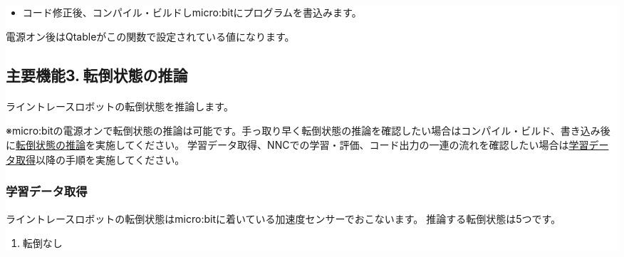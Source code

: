 * コード修正後、コンパイル・ビルドしmicro:bitにプログラムを書込みます。

電源オン後はQtableがこの関数で設定されている値になります。

## 主要機能3. 転倒状態の推論
ライントレースロボットの転倒状態を推論します。

※micro:bitの電源オンで転倒状態の推論は可能です。手っ取り早く転倒状態の推論を確認したい場合はコンパイル・ビルド、書き込み後に[転倒状態の推論](#転倒状態の推論)を実施してください。
学習データ取得、NNCでの学習・評価、コード出力の一連の流れを確認したい場合は[学習データ取得](#学習データ取得)以降の手順を実施してください。

### 学習データ取得
ライントレースロボットの転倒状態はmicro:bitに着いている加速度センサーでおこないます。
推論する転倒状態は5つです。

1. 転倒なし
